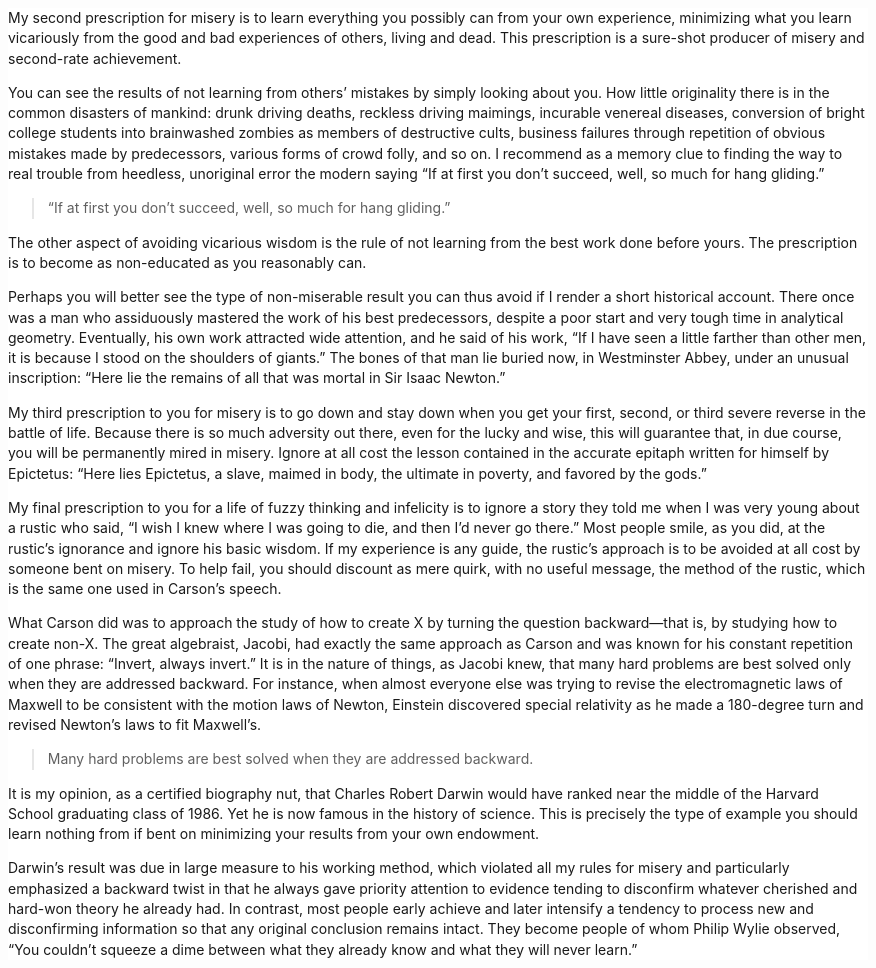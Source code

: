 My second prescription for misery is to learn everything you possibly can from your own experience, minimizing what you learn vicariously from the good and bad experiences of others, living and dead. This prescription is a sure-shot producer of misery and second-rate achievement.

You can see the results of not learning from others’ mistakes by simply looking about you. How little originality there is in the common disasters of mankind: drunk driving deaths, reckless driving maimings, incurable venereal diseases, conversion of bright college students into brainwashed zombies as members of destructive cults, business failures through repetition of obvious mistakes made by predecessors, various forms of crowd folly, and so on. I recommend as a memory clue to finding the way to real trouble from heedless, unoriginal error the modern saying “If at first you don’t succeed, well, so much for hang gliding.”

> “If at first you don’t succeed, well, so much for hang gliding.”
> 

The other aspect of avoiding vicarious wisdom is the rule of not learning from the best work done before yours. The prescription is to become as non-educated as you reasonably can.

Perhaps you will better see the type of non-miserable result you can thus avoid if I render a short historical account. There once was a man who assiduously mastered the work of his best predecessors, despite a poor start and very tough time in analytical geometry. Eventually, his own work attracted wide attention, and he said of his work, “If I have seen a little farther than other men, it is because I stood on the shoulders of giants.” The bones of that man lie buried now, in Westminster Abbey, under an unusual inscription: “Here lie the remains of all that was mortal in Sir Isaac Newton.”

My third prescription to you for misery is to go down and stay down when you get your first, second, or third severe reverse in the battle of life. Because there is so much adversity out there, even for the lucky and wise, this will guarantee that, in due course, you will be permanently mired in misery. Ignore at all cost the lesson contained in the accurate epitaph written for himself by Epictetus: “Here lies Epictetus, a slave, maimed in body, the ultimate in poverty, and favored by the gods.”

My final prescription to you for a life of fuzzy thinking and infelicity is to ignore a story they told me when I was very young about a rustic who said, “I wish I knew where I was going to die, and then I’d never go there.” Most people smile, as you did, at the rustic’s ignorance and ignore his basic wisdom. If my experience is any guide, the rustic’s approach is to be avoided at all cost by someone bent on misery. To help fail, you should discount as mere quirk, with no useful message, the method of the rustic, which is the same one used in Carson’s speech.

What Carson did was to approach the study of how to create X by turning the question backward—that is, by studying how to create non-X. The great algebraist, Jacobi, had exactly the same approach as Carson and was known for his constant repetition of one phrase: “Invert, always invert.” It is in the nature of things, as Jacobi knew, that many hard problems are best solved only when they are addressed backward. For instance, when almost everyone else was trying to revise the electromagnetic laws of Maxwell to be consistent with the motion laws of Newton, Einstein discovered special relativity as he made a 180-degree turn and revised Newton’s laws to fit Maxwell’s.

> Many hard problems are best solved when they are addressed backward.
> 

It is my opinion, as a certified biography nut, that Charles Robert Darwin would have ranked near the middle of the Harvard School graduating class of 1986. Yet he is now famous in the history of science. This is precisely the type of example you should learn nothing from if bent on minimizing your results from your own endowment.

Darwin’s result was due in large measure to his working method, which violated all my rules for misery and particularly emphasized a backward twist in that he always gave priority attention to evidence tending to disconfirm whatever cherished and hard-won theory he already had. In contrast, most people early achieve and later intensify a tendency to process new and disconfirming information so that any original conclusion remains intact. They become people of whom Philip Wylie observed, “You couldn’t squeeze a dime between what they already know and what they will never learn.”
